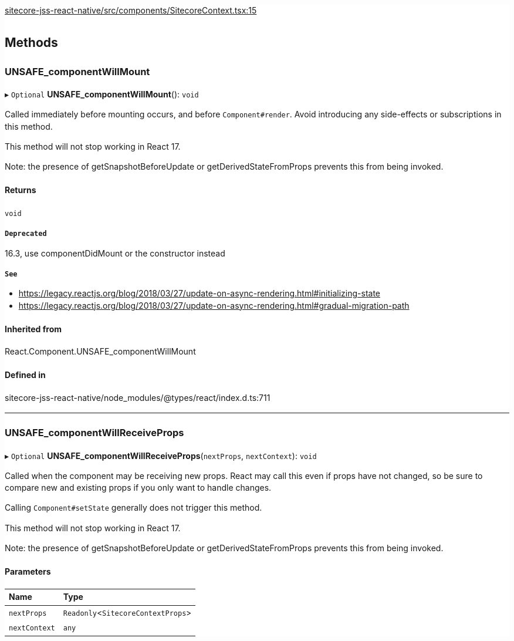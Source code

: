 [sitecore-jss-react-native/src/components/SitecoreContext.tsx:15](https://github.com/Sitecore/jss/blob/dd978d79b/packages/sitecore-jss-react-native/src/components/SitecoreContext.tsx#L15)

## Methods

### UNSAFE\_componentWillMount

▸ `Optional` **UNSAFE_componentWillMount**(): `void`

Called immediately before mounting occurs, and before `Component#render`.
Avoid introducing any side-effects or subscriptions in this method.

This method will not stop working in React 17.

Note: the presence of getSnapshotBeforeUpdate or getDerivedStateFromProps
prevents this from being invoked.

#### Returns

`void`

**`Deprecated`**

16.3, use componentDidMount or the constructor instead

**`See`**

 - https://legacy.reactjs.org/blog/2018/03/27/update-on-async-rendering.html#initializing-state
 - https://legacy.reactjs.org/blog/2018/03/27/update-on-async-rendering.html#gradual-migration-path

#### Inherited from

React.Component.UNSAFE\_componentWillMount

#### Defined in

sitecore-jss-react-native/node_modules/@types/react/index.d.ts:711

___

### UNSAFE\_componentWillReceiveProps

▸ `Optional` **UNSAFE_componentWillReceiveProps**(`nextProps`, `nextContext`): `void`

Called when the component may be receiving new props.
React may call this even if props have not changed, so be sure to compare new and existing
props if you only want to handle changes.

Calling `Component#setState` generally does not trigger this method.

This method will not stop working in React 17.

Note: the presence of getSnapshotBeforeUpdate or getDerivedStateFromProps
prevents this from being invoked.

#### Parameters

| Name | Type |
| :------ | :------ |
| `nextProps` | `Readonly`\<`SitecoreContextProps`\> |
| `nextContext` | `any` |

